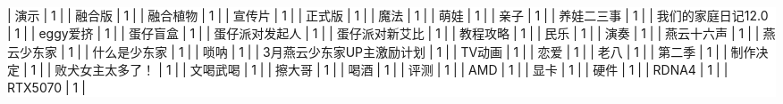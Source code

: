 | 演示 | 1 |
| 融合版 | 1 |
| 融合植物 | 1 |
| 宣传片 | 1 |
| 正式版 | 1 |
| 魔法 | 1 |
| 萌娃 | 1 |
| 亲子 | 1 |
| 养娃二三事 | 1 |
| 我们的家庭日记12.0 | 1 |
| eggy爱挤 | 1 |
| 蛋仔盲盒 | 1 |
| 蛋仔派对发起人 | 1 |
| 蛋仔派对新艾比 | 1 |
| 教程攻略 | 1 |
| 民乐 | 1 |
| 演奏 | 1 |
| 燕云十六声 | 1 |
| 燕云少东家 | 1 |
| 什么是少东家 | 1 |
| 唢呐 | 1 |
| 3月燕云少东家UP主激励计划 | 1 |
| TV动画 | 1 |
| 恋爱 | 1 |
| 老八 | 1 |
| 第二季 | 1 |
| 制作决定 | 1 |
| 败犬女主太多了！ | 1 |
| 文喝武喝 | 1 |
| 擦大哥 | 1 |
| 喝酒 | 1 |
| 评测 | 1 |
| AMD | 1 |
| 显卡 | 1 |
| 硬件 | 1 |
| RDNA4 | 1 |
| RTX5070 | 1 |